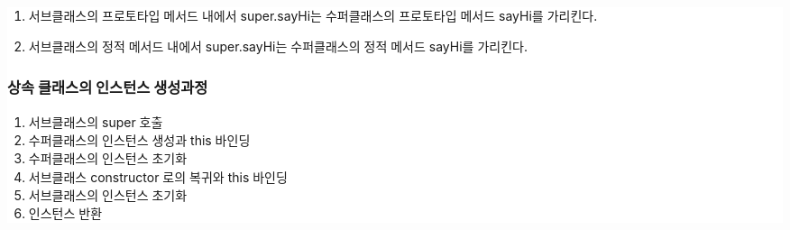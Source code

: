 
1. 서브클래스의 프로토타입 메서드 내에서 super.sayHi는 수퍼클래스의 프로토타입 메서드 sayHi를 가리킨다.

2. 서브클래스의 정적 메서드 내에서 super.sayHi는 수퍼클래스의 정적 메서드 sayHi를 가리킨다.

### 상속 클래스의 인스턴스 생성과정

1. 서브클래스의 super 호출
2. 수퍼클래스의 인스턴스 생성과 this 바인딩
3. 수퍼클래스의 인스턴스 초기화
4. 서브클래스 constructor 로의 복귀와 this 바인딩
5. 서브클래스의 인스턴스 초기화
6. 인스턴스 반환
